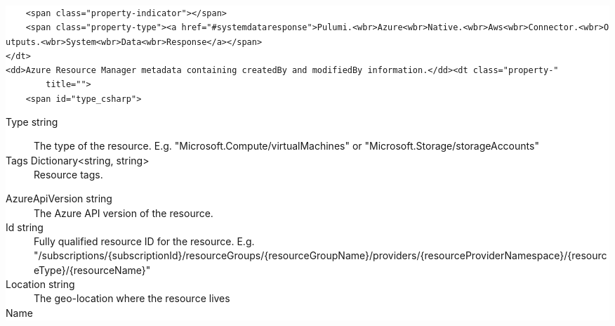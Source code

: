         <span class="property-indicator"></span>
        <span class="property-type"><a href="#systemdataresponse">Pulumi.<wbr>Azure<wbr>Native.<wbr>Aws<wbr>Connector.<wbr>Outputs.<wbr>System<wbr>Data<wbr>Response</a></span>
    </dt>
    <dd>Azure Resource Manager metadata containing createdBy and modifiedBy information.</dd><dt class="property-"
            title="">
        <span id="type_csharp">
<a data-swiftype-name="resource-property" data-swiftype-type="text" href="#type_csharp" style="color: inherit; text-decoration: inherit;">Type</a>
</span>
        <span class="property-indicator"></span>
        <span class="property-type">string</span>
    </dt>
    <dd>The type of the resource. E.g. &quot;Microsoft.Compute/virtualMachines&quot; or &quot;Microsoft.Storage/storageAccounts&quot;</dd><dt class="property-"
            title="">
        <span id="tags_csharp">
<a data-swiftype-name="resource-property" data-swiftype-type="text" href="#tags_csharp" style="color: inherit; text-decoration: inherit;">Tags</a>
</span>
        <span class="property-indicator"></span>
        <span class="property-type">Dictionary&lt;string, string&gt;</span>
    </dt>
    <dd>Resource tags.</dd></dl>
</pulumi-choosable>
</div>

<div>
<pulumi-choosable type="language" values="go">
<dl class="resources-properties"><dt class="property-"
            title="">
        <span id="azureapiversion_go">
<a data-swiftype-name="resource-property" data-swiftype-type="text" href="#azureapiversion_go" style="color: inherit; text-decoration: inherit;">Azure<wbr>Api<wbr>Version</a>
</span>
        <span class="property-indicator"></span>
        <span class="property-type">string</span>
    </dt>
    <dd>The Azure API version of the resource.</dd><dt class="property-"
            title="">
        <span id="id_go">
<a data-swiftype-name="resource-property" data-swiftype-type="text" href="#id_go" style="color: inherit; text-decoration: inherit;">Id</a>
</span>
        <span class="property-indicator"></span>
        <span class="property-type">string</span>
    </dt>
    <dd>Fully qualified resource ID for the resource. E.g. &quot;/subscriptions/{subscriptionId}/resourceGroups/{resourceGroupName}/providers/{resourceProviderNamespace}/{resourceType}/{resourceName}&quot;</dd><dt class="property-"
            title="">
        <span id="location_go">
<a data-swiftype-name="resource-property" data-swiftype-type="text" href="#location_go" style="color: inherit; text-decoration: inherit;">Location</a>
</span>
        <span class="property-indicator"></span>
        <span class="property-type">string</span>
    </dt>
    <dd>The geo-location where the resource lives</dd><dt class="property-"
            title="">
        <span id="name_go">
<a data-swiftype-name="resource-property" data-swiftype-type="text" href="#name_go" style="color: inherit; text-decoration: inherit;">Name</a>